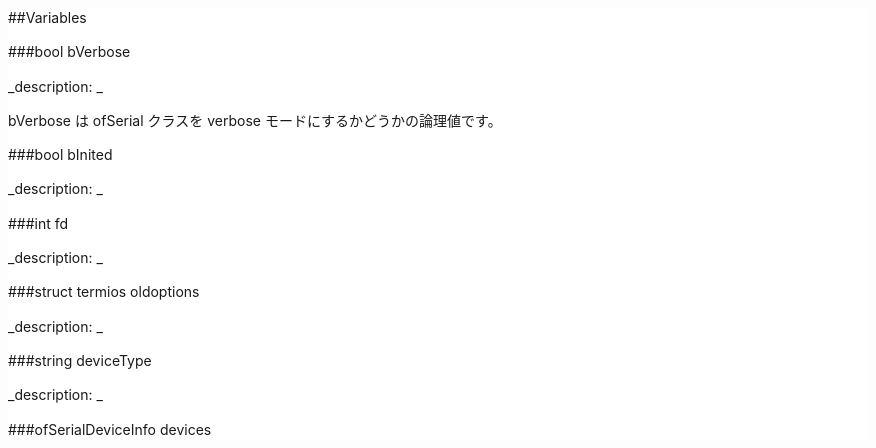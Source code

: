 



##Variables



###bool bVerbose



_description: _

bVerbose は ofSerial クラスを verbose モードにするかどうかの論理値です。






###bool bInited



_description: _










###int fd



_description: _









###struct termios oldoptions



_description: _









###string deviceType



_description: _









###ofSerialDeviceInfo devices


